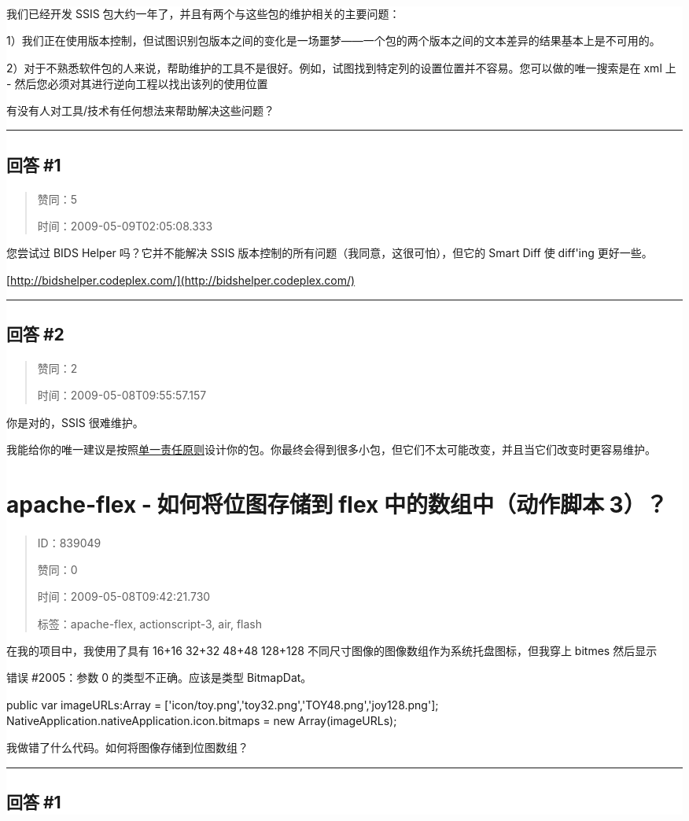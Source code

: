 我们已经开发 SSIS 包大约一年了，并且有两个与这些包的维护相关的主要问题：

1）我们正在使用版本控制，但试图识别包版本之间的变化是一场噩梦——一个包的两个版本之间的文本差异的结果基本上是不可用的。

2）对于不熟悉软件包的人来说，帮助维护的工具不是很好。例如，试图找到特定列的设置位置并不容易。您可以做的唯一搜索是在 xml 上 - 然后您必须对其进行逆向工程以找出该列的使用位置

有没有人对工具/技术有任何想法来帮助解决这些问题？

* * *

## 回答 #1

> 赞同：5
> 
> 时间：2009-05-09T02:05:08.333

您尝试过 BIDS Helper 吗？它并不能解决 SSIS 版本控制的所有问题（我同意，这很可怕），但它的 Smart Diff 使 diff'ing 更好一些。

[http://bidshelper.codeplex.com/](http://bidshelper.codeplex.com/)

* * *

## 回答 #2

> 赞同：2
> 
> 时间：2009-05-08T09:55:57.157

你是对的，SSIS 很难维护。

我能给你的唯一建议是按照[单一责任原则](http://en.wikipedia.org/wiki/Single_responsibility_principle)设计你的包。你最终会得到很多小包，但它们不太可能改变，并且当它们改变时更容易维护。

# apache-flex - 如何将位图存储到 flex 中的数组中（动作脚本 3）？

> ID：839049
> 
> 赞同：0
> 
> 时间：2009-05-08T09:42:21.730
> 
> 标签：apache-flex, actionscript-3, air, flash

在我的项目中，我使用了具有 16+16 32+32 48+48 128+128 不同尺寸图像的图像数组作为系统托盘图标，但我穿上 bitmes 然后显示

错误 #2005：参数 0 的类型不正确。应该是类型 BitmapDat。

public var imageURLs:Array = ['icon/toy.png','toy32.png','TOY48.png','joy128.png']; NativeApplication.nativeApplication.icon.bitmaps = new Array(imageURLs);

我做错了什么代码。如何将图像存储到位图数组？

* * *

## 回答 #1
